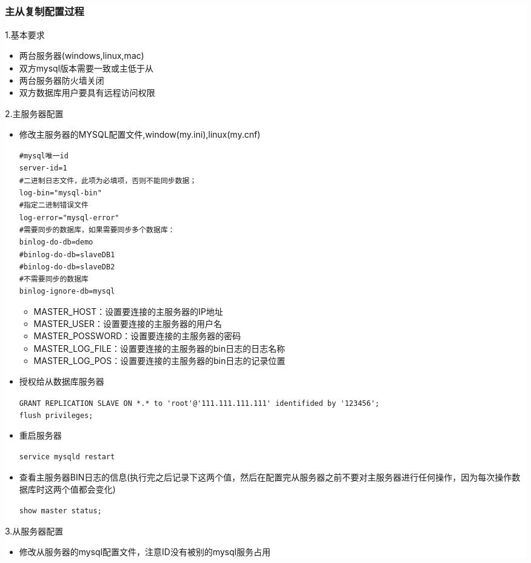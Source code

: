 ### 主从复制配置过程

1.基本要求

- 两台服务器(windows,linux,mac)
- 双方mysql版本需要一致或主低于从
- 两台服务器防火墙关闭
- 双方数据库用户要具有远程访问权限

2.主服务器配置

- 修改主服务器的MYSQL配置文件,window(my.ini),linux(my.cnf)

  ```
  #mysql唯一id
  server-id=1
  #二进制日志文件，此项为必填项，否则不能同步数据；
  log-bin="mysql-bin"
  #指定二进制错误文件
  log-error="mysql-error"
  #需要同步的数据库，如果需要同步多个数据库：
  binlog-do-db=demo
  #binlog-do-db=slaveDB1
  #binlog-do-db=slaveDB2
  #不需要同步的数据库
  binlog-ignore-db=mysql
  ```

  - MASTER_HOST：设置要连接的主服务器的IP地址
  - MASTER_USER：设置要连接的主服务器的用户名
  - MASTER_POSSWORD：设置要连接的主服务器的密码
  - MASTER_LOG_FILE：设置要连接的主服务器的bin日志的日志名称
  - MASTER_LOG_POS：设置要连接的主服务器的bin日志的记录位置

- 授权给从数据库服务器

  ```mysql
  GRANT REPLICATION SLAVE ON *.* to 'root'@'111.111.111.111' identifided by '123456';
  flush privileges;
  ```


- 重启服务器

  ```mysql
  service mysqld restart
  ```


- 查看主服务器BIN日志的信息(执行完之后记录下这两个值，然后在配置完从服务器之前不要对主服务器进行任何操作，因为每次操作数据库时这两个值都会变化)

  ```mysql
  show master status;
  ```


3.从服务器配置

- 修改从服务器的mysql配置文件，注意ID没有被别的mysql服务占用
